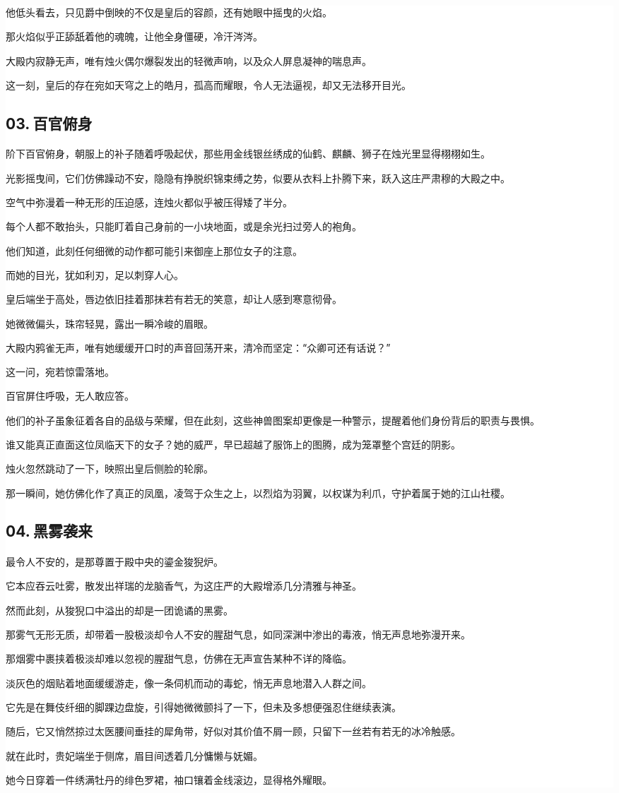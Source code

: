 他低头看去，只见爵中倒映的不仅是皇后的容颜，还有她眼中摇曳的火焰。

那火焰似乎正舔舐着他的魂魄，让他全身僵硬，冷汗涔涔。

大殿内寂静无声，唯有烛火偶尔爆裂发出的轻微声响，以及众人屏息凝神的喘息声。

这一刻，皇后的存在宛如天穹之上的皓月，孤高而耀眼，令人无法逼视，却又无法移开目光。

## 03. 百官俯身

阶下百官俯身，朝服上的补子随着呼吸起伏，那些用金线银丝绣成的仙鹤、麒麟、狮子在烛光里显得栩栩如生。

光影摇曳间，它们仿佛躁动不安，隐隐有挣脱织锦束缚之势，似要从衣料上扑腾下来，跃入这庄严肃穆的大殿之中。

空气中弥漫着一种无形的压迫感，连烛火都似乎被压得矮了半分。

每个人都不敢抬头，只能盯着自己身前的一小块地面，或是余光扫过旁人的袍角。

他们知道，此刻任何细微的动作都可能引来御座上那位女子的注意。

而她的目光，犹如利刃，足以刺穿人心。

皇后端坐于高处，唇边依旧挂着那抹若有若无的笑意，却让人感到寒意彻骨。

她微微偏头，珠帘轻晃，露出一瞬冷峻的眉眼。

大殿内鸦雀无声，唯有她缓缓开口时的声音回荡开来，清冷而坚定：“众卿可还有话说？”

这一问，宛若惊雷落地。

百官屏住呼吸，无人敢应答。

他们的补子虽象征着各自的品级与荣耀，但在此刻，这些神兽图案却更像是一种警示，提醒着他们身份背后的职责与畏惧。

谁又能真正直面这位凤临天下的女子？她的威严，早已超越了服饰上的图腾，成为笼罩整个宫廷的阴影。

烛火忽然跳动了一下，映照出皇后侧脸的轮廓。

那一瞬间，她仿佛化作了真正的凤凰，凌驾于众生之上，以烈焰为羽翼，以权谋为利爪，守护着属于她的江山社稷。


## 04. 黑雾袭来

最令人不安的，是那尊置于殿中央的鎏金狻猊炉。

它本应吞云吐雾，散发出祥瑞的龙脑香气，为这庄严的大殿增添几分清雅与神圣。

然而此刻，从狻猊口中溢出的却是一团诡谲的黑雾。

那雾气无形无质，却带着一股极淡却令人不安的腥甜气息，如同深渊中渗出的毒液，悄无声息地弥漫开来。

那烟雾中裹挟着极淡却难以忽视的腥甜气息，仿佛在无声宣告某种不详的降临。

淡灰色的烟贴着地面缓缓游走，像一条伺机而动的毒蛇，悄无声息地潜入人群之间。

它先是在舞伎纤细的脚踝边盘旋，引得她微微颤抖了一下，但未及多想便强忍住继续表演。

随后，它又悄然掠过太医腰间垂挂的犀角带，好似对其价值不屑一顾，只留下一丝若有若无的冰冷触感。

就在此时，贵妃端坐于侧席，眉目间透着几分慵懒与妩媚。

她今日穿着一件绣满牡丹的绯色罗裙，袖口镶着金线滚边，显得格外耀眼。
